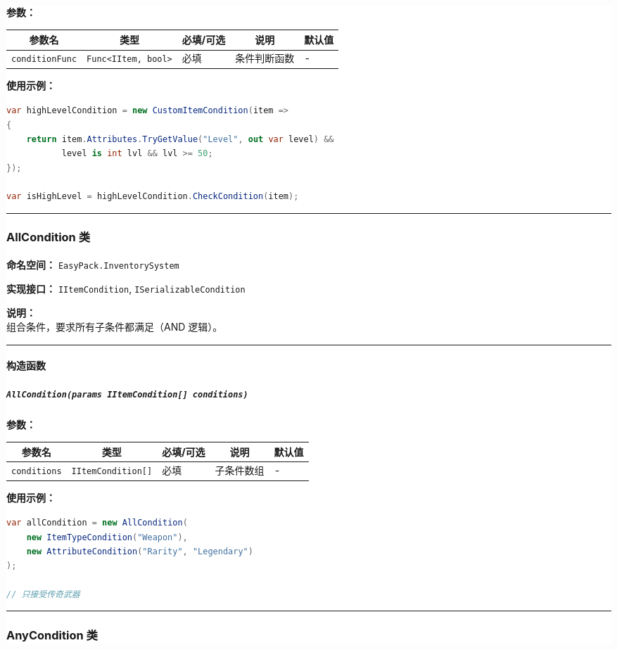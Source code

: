 **参数：**

| 参数名 | 类型 | 必填/可选 | 说明 | 默认值 |
|--------|------|----------|------|--------|
| `conditionFunc` | `Func<IItem, bool>` | 必填 | 条件判断函数 | - |

**使用示例：**

```csharp
var highLevelCondition = new CustomItemCondition(item =>
{
    return item.Attributes.TryGetValue("Level", out var level) &&
           level is int lvl && lvl >= 50;
});

var isHighLevel = highLevelCondition.CheckCondition(item);
```

---

### AllCondition 类

**命名空间：** `EasyPack.InventorySystem`

**实现接口：** `IItemCondition`, `ISerializableCondition`

**说明：**  
组合条件，要求所有子条件都满足（AND 逻辑）。

---

#### 构造函数

##### `AllCondition(params IItemCondition[] conditions)`

**参数：**

| 参数名 | 类型 | 必填/可选 | 说明 | 默认值 |
|--------|------|----------|------|--------|
| `conditions` | `IItemCondition[]` | 必填 | 子条件数组 | - |

**使用示例：**

```csharp
var allCondition = new AllCondition(
    new ItemTypeCondition("Weapon"),
    new AttributeCondition("Rarity", "Legendary")
);

// 只接受传奇武器
```

---

### AnyCondition 类
